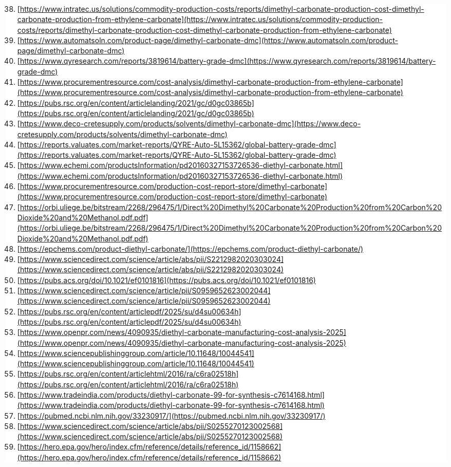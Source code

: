 38. [https://www.intratec.us/solutions/commodity-production-costs/reports/dimethyl-carbonate-production-cost-dimethyl-carbonate-production-from-ethylene-carbonate](https://www.intratec.us/solutions/commodity-production-costs/reports/dimethyl-carbonate-production-cost-dimethyl-carbonate-production-from-ethylene-carbonate)
39. [https://www.automatsoln.com/product-page/dimethyl-carbonate-dmc](https://www.automatsoln.com/product-page/dimethyl-carbonate-dmc)
40. [https://www.qyresearch.com/reports/3819614/battery-grade-dmc](https://www.qyresearch.com/reports/3819614/battery-grade-dmc)
41. [https://www.procurementresource.com/cost-analysis/dimethyl-carbonate-production-from-ethylene-carbonate](https://www.procurementresource.com/cost-analysis/dimethyl-carbonate-production-from-ethylene-carbonate)
42. [https://pubs.rsc.org/en/content/articlelanding/2021/gc/d0gc03865b](https://pubs.rsc.org/en/content/articlelanding/2021/gc/d0gc03865b)
43. [https://www.deco-cretesupply.com/products/solvents/dimethyl-carbonate-dmc](https://www.deco-cretesupply.com/products/solvents/dimethyl-carbonate-dmc)
44. [https://reports.valuates.com/market-reports/QYRE-Auto-5L15362/global-battery-grade-dmc](https://reports.valuates.com/market-reports/QYRE-Auto-5L15362/global-battery-grade-dmc)
45. [https://www.echemi.com/productsInformation/pd20160327153726536-diethyl-carbonate.html](https://www.echemi.com/productsInformation/pd20160327153726536-diethyl-carbonate.html)
46. [https://www.procurementresource.com/production-cost-report-store/dimethyl-carbonate](https://www.procurementresource.com/production-cost-report-store/dimethyl-carbonate)
47. [https://orbi.uliege.be/bitstream/2268/296475/1/Direct%20Dimethyl%20Carbonate%20Production%20from%20Carbon%20Dioxide%20and%20Methanol.pdf.pdf](https://orbi.uliege.be/bitstream/2268/296475/1/Direct%20Dimethyl%20Carbonate%20Production%20from%20Carbon%20Dioxide%20and%20Methanol.pdf.pdf)
48. [https://epchems.com/product-diethyl-carbonate/](https://epchems.com/product-diethyl-carbonate/)
49. [https://www.sciencedirect.com/science/article/abs/pii/S2212982020303024](https://www.sciencedirect.com/science/article/abs/pii/S2212982020303024)
50. [https://pubs.acs.org/doi/10.1021/ef0101816](https://pubs.acs.org/doi/10.1021/ef0101816)
51. [https://www.sciencedirect.com/science/article/pii/S0959652623002044](https://www.sciencedirect.com/science/article/pii/S0959652623002044)
52. [https://pubs.rsc.org/en/content/articlepdf/2025/su/d4su00634h](https://pubs.rsc.org/en/content/articlepdf/2025/su/d4su00634h)
53. [https://www.openpr.com/news/4090935/diethyl-carbonate-manufacturing-cost-analysis-2025](https://www.openpr.com/news/4090935/diethyl-carbonate-manufacturing-cost-analysis-2025)
54. [https://www.sciencepublishinggroup.com/article/10.11648/10044541](https://www.sciencepublishinggroup.com/article/10.11648/10044541)
55. [https://pubs.rsc.org/en/content/articlehtml/2016/ra/c6ra02518h](https://pubs.rsc.org/en/content/articlehtml/2016/ra/c6ra02518h)
56. [https://www.tradeindia.com/products/diethyl-carbonate-99-for-synthesis-c7614168.html](https://www.tradeindia.com/products/diethyl-carbonate-99-for-synthesis-c7614168.html)
57. [https://pubmed.ncbi.nlm.nih.gov/33230917/](https://pubmed.ncbi.nlm.nih.gov/33230917/)
58. [https://www.sciencedirect.com/science/article/abs/pii/S0255270123002568](https://www.sciencedirect.com/science/article/abs/pii/S0255270123002568)
59. [https://hero.epa.gov/hero/index.cfm/reference/details/reference_id/1158662](https://hero.epa.gov/hero/index.cfm/reference/details/reference_id/1158662)